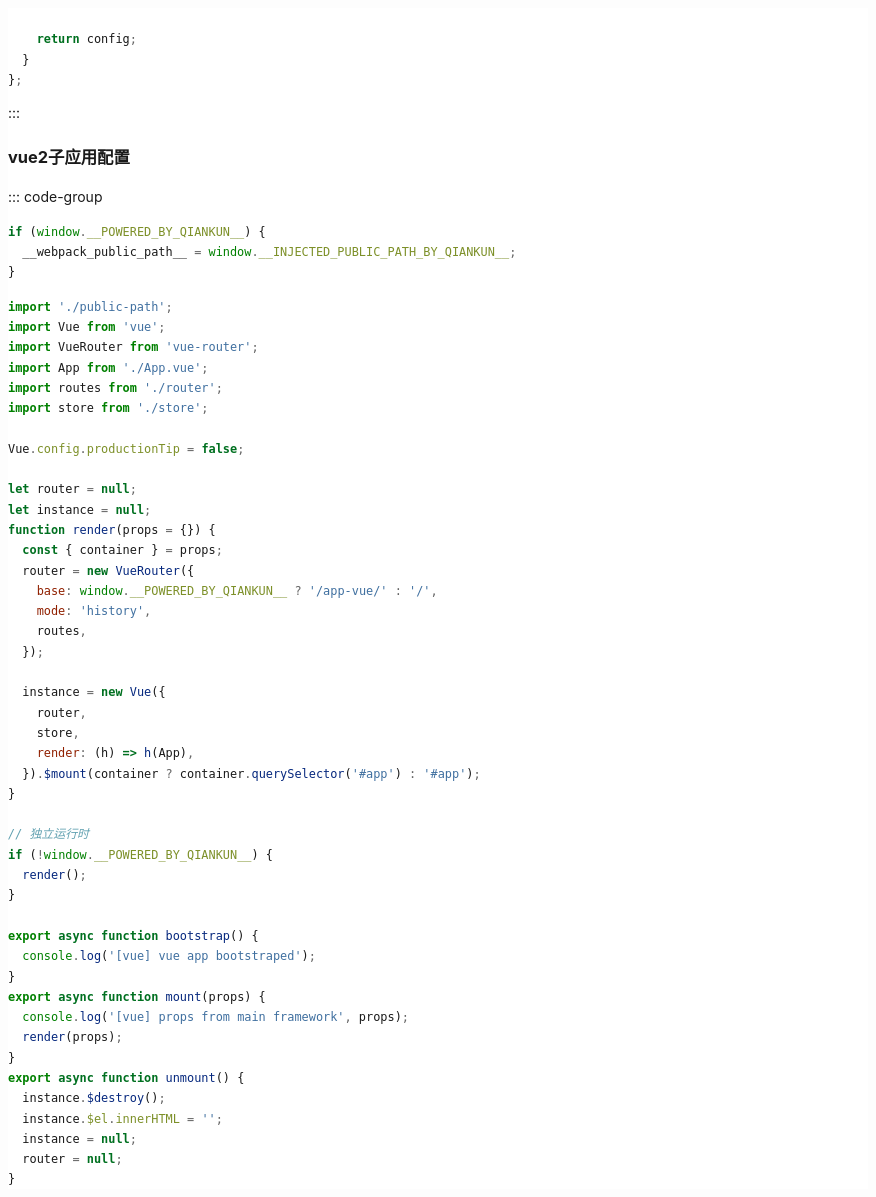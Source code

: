 ```js [config/webpack.config.js]

    return config;
  }
};
```

:::

### vue2子应用配置

::: code-group

```js [src/public-path.js]
if (window.__POWERED_BY_QIANKUN__) {
  __webpack_public_path__ = window.__INJECTED_PUBLIC_PATH_BY_QIANKUN__;
}
```

```js [main.js]
import './public-path';
import Vue from 'vue';
import VueRouter from 'vue-router';
import App from './App.vue';
import routes from './router';
import store from './store';

Vue.config.productionTip = false;

let router = null;
let instance = null;
function render(props = {}) {
  const { container } = props;
  router = new VueRouter({
    base: window.__POWERED_BY_QIANKUN__ ? '/app-vue/' : '/',
    mode: 'history',
    routes,
  });

  instance = new Vue({
    router,
    store,
    render: (h) => h(App),
  }).$mount(container ? container.querySelector('#app') : '#app');
}

// 独立运行时
if (!window.__POWERED_BY_QIANKUN__) {
  render();
}

export async function bootstrap() {
  console.log('[vue] vue app bootstraped');
}
export async function mount(props) {
  console.log('[vue] props from main framework', props);
  render(props);
}
export async function unmount() {
  instance.$destroy();
  instance.$el.innerHTML = '';
  instance = null;
  router = null;
}
```
